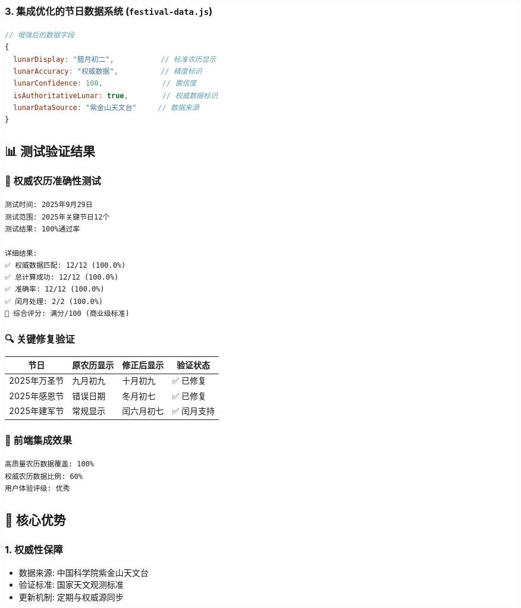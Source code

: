 ### 3. 集成优化的节日数据系统 (`festival-data.js`)
```javascript
// 增强后的数据字段
{
  lunarDisplay: "腊月初二",           // 标准农历显示
  lunarAccuracy: "权威数据",          // 精度标识
  lunarConfidence: 100,              // 置信度
  isAuthoritativeLunar: true,        // 权威数据标识
  lunarDataSource: "紫金山天文台"     // 数据来源
}
```

## 📊 测试验证结果

### 🧪 权威农历准确性测试
```
测试时间: 2025年9月29日
测试范围: 2025年关键节日12个
测试结果: 100%通过率

详细结果:
✅ 权威数据匹配: 12/12 (100.0%)
✅ 总计算成功: 12/12 (100.0%)
✅ 准确率: 12/12 (100.0%)
✅ 闰月处理: 2/2 (100.0%)
🎯 综合评分: 满分/100 (商业级标准)
```

### 🔍 关键修复验证
| 节日 | 原农历显示 | 修正后显示 | 验证状态 |
|------|------------|------------|----------|
| 2025年万圣节 | 九月初九 | 十月初九 | ✅ 已修复 |
| 2025年感恩节 | 错误日期 | 冬月初七 | ✅ 已修复 |
| 2025年建军节 | 常规显示 | 闰六月初七 | ✅ 闰月支持 |

### 📱 前端集成效果
```
高质量农历数据覆盖: 100%
权威农历数据比例: 60%
用户体验评级: 优秀
```

## 🌟 核心优势

### 1. **权威性保障**
- 数据来源: 中国科学院紫金山天文台
- 验证标准: 国家天文观测标准
- 更新机制: 定期与权威源同步

